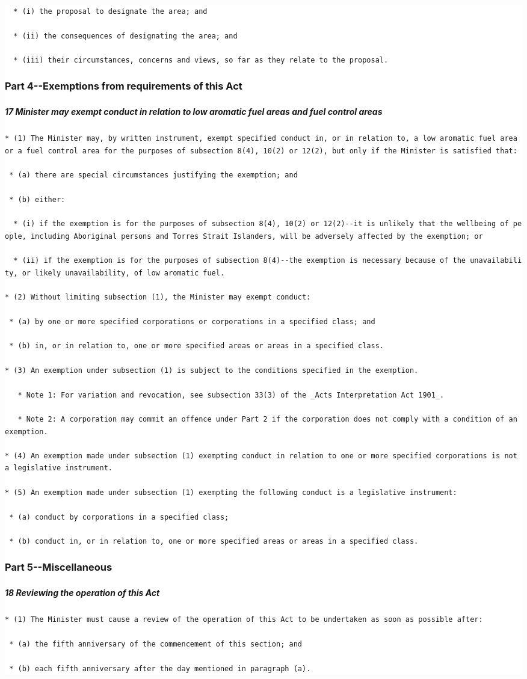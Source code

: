       * (i) the proposal to designate the area; and

      * (ii) the consequences of designating the area; and

      * (iii) their circumstances, concerns and views, so far as they relate to the proposal.

### Part 4--Exemptions from requirements of this Act

##### 17  Minister may exempt conduct in relation to low aromatic fuel areas and fuel control areas

    * (1) The Minister may, by written instrument, exempt specified conduct in, or in relation to, a low aromatic fuel area or a fuel control area for the purposes of subsection 8(4), 10(2) or 12(2), but only if the Minister is satisfied that:

     * (a) there are special circumstances justifying the exemption; and

     * (b) either:

      * (i) if the exemption is for the purposes of subsection 8(4), 10(2) or 12(2)--it is unlikely that the wellbeing of people, including Aboriginal persons and Torres Strait Islanders, will be adversely affected by the exemption; or

      * (ii) if the exemption is for the purposes of subsection 8(4)--the exemption is necessary because of the unavailability, or likely unavailability, of low aromatic fuel.

    * (2) Without limiting subsection (1), the Minister may exempt conduct:

     * (a) by one or more specified corporations or corporations in a specified class; and

     * (b) in, or in relation to, one or more specified areas or areas in a specified class.

    * (3) An exemption under subsection (1) is subject to the conditions specified in the exemption.

       * Note 1: For variation and revocation, see subsection 33(3) of the _Acts Interpretation Act 1901_.

       * Note 2: A corporation may commit an offence under Part 2 if the corporation does not comply with a condition of an exemption.

    * (4) An exemption made under subsection (1) exempting conduct in relation to one or more specified corporations is not a legislative instrument.

    * (5) An exemption made under subsection (1) exempting the following conduct is a legislative instrument:

     * (a) conduct by corporations in a specified class;

     * (b) conduct in, or in relation to, one or more specified areas or areas in a specified class.

### Part 5--Miscellaneous

##### 18  Reviewing the operation of this Act

    * (1) The Minister must cause a review of the operation of this Act to be undertaken as soon as possible after:

     * (a) the fifth anniversary of the commencement of this section; and

     * (b) each fifth anniversary after the day mentioned in paragraph (a).
